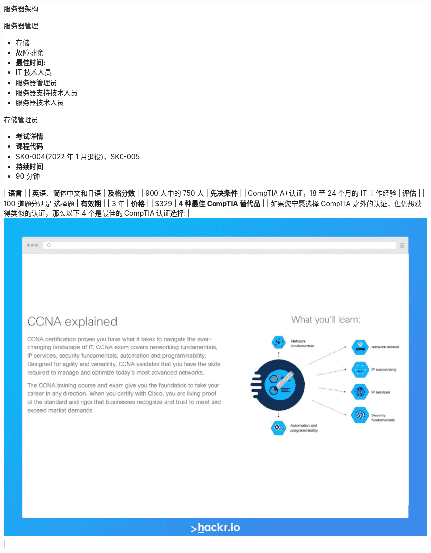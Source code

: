 服务器架构

服务器管理

*   存储
*   故障排除
*   **最佳时间:**
*   IT 技术人员
*   服务器管理员
*   服务器支持技术人员
*   服务器技术人员

存储管理员

*   **考试详情**
*   **课程代码**
*   SK0-004(2022 年 1 月退役)，SK0-005
*   **持续时间**
*   90 分钟

| **语言** |
| 英语、简体中文和日语 | **及格分数** |
| 900 人中的 750 人 | **先决条件** |
| CompTIA A+认证，18 至 24 个月的 IT 工作经验 | **评估** |
| 100 道题分别是 选择题 | **有效期** |
| 3 年 | **价格** |
| $329 | **4 种最佳 CompTIA 替代品** |
| 如果您宁愿选择 CompTIA 之外的认证，但仍想获得类似的认证，那么以下 4 个是最佳的 CompTIA 认证选择: | [![Cisco CCNA](img/378ddabe0aead5694c09808867944d05.png)](https://www.cisco.com/c/en/us/training-events/training-certifications/certifications/associate/ccna.html) |